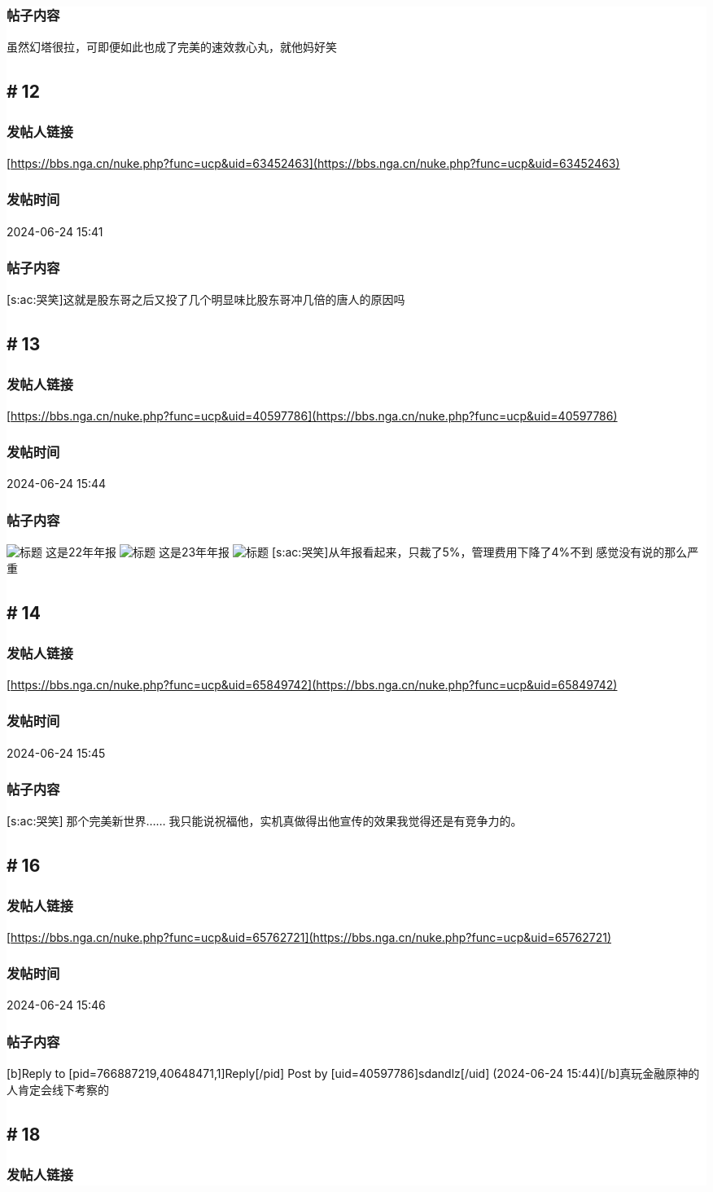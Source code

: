 ### 帖子内容
虽然幻塔很拉，可即便如此也成了完美的速效救心丸，就他妈好笑
## \# 12
### 发帖人链接
[https://bbs.nga.cn/nuke.php?func=ucp&uid=63452463](https://bbs.nga.cn/nuke.php?func=ucp&uid=63452463)
### 发帖时间
2024-06-24 15:41
### 帖子内容
[s:ac:哭笑]这就是股东哥之后又投了几个明显味比股东哥冲几倍的唐人的原因吗
## \# 13
### 发帖人链接
[https://bbs.nga.cn/nuke.php?func=ucp&uid=40597786](https://bbs.nga.cn/nuke.php?func=ucp&uid=40597786)
### 发帖时间
2024-06-24 15:44
### 帖子内容
![标题](https://img.nga.178.com/attachments/mon_202406/24/bwQcrd1-1tomZaT3cSoj-gl.jpg)
这是22年年报
![标题](https://img.nga.178.com/attachments/mon_202406/24/bwQcrde-74dwZdT3cStx-j3.jpg)
这是23年年报
![标题](https://img.nga.178.com/attachments/mon_202406/24/bwQswtf-6uvdK27T3cSsg-9u.jpg)
[s:ac:哭笑]从年报看起来，只裁了5%，管理费用下降了4%不到
感觉没有说的那么严重
## \# 14
### 发帖人链接
[https://bbs.nga.cn/nuke.php?func=ucp&uid=65849742](https://bbs.nga.cn/nuke.php?func=ucp&uid=65849742)
### 发帖时间
2024-06-24 15:45
### 帖子内容
[s:ac:哭笑]
那个完美新世界……
我只能说祝福他，实机真做得出他宣传的效果我觉得还是有竞争力的。
## \# 16
### 发帖人链接
[https://bbs.nga.cn/nuke.php?func=ucp&uid=65762721](https://bbs.nga.cn/nuke.php?func=ucp&uid=65762721)
### 发帖时间
2024-06-24 15:46
### 帖子内容
[b]Reply to [pid=766887219,40648471,1]Reply[/pid] Post by [uid=40597786]sdandlz[/uid] (2024-06-24 15:44)[/b]真玩金融原神的人肯定会线下考察的
## \# 18
### 发帖人链接